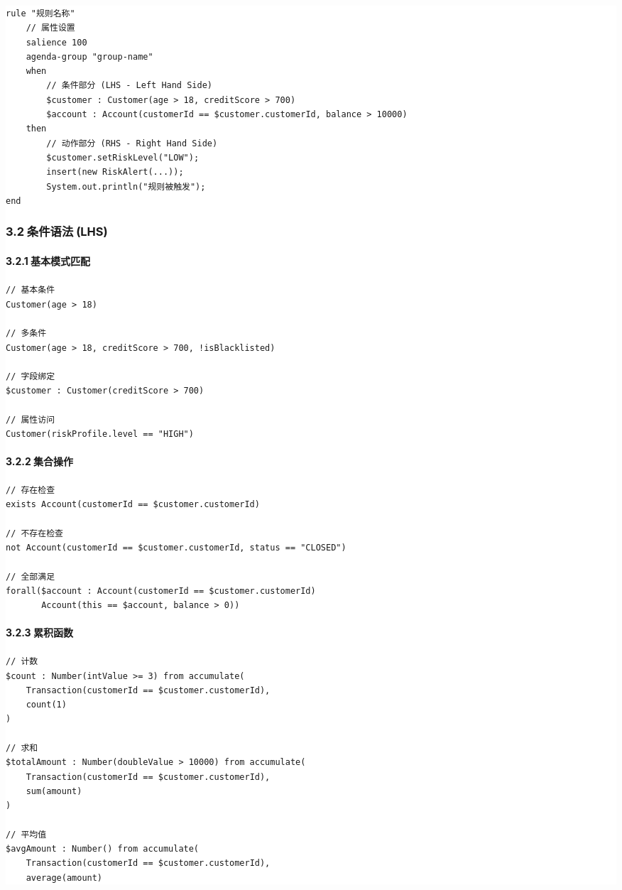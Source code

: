 ```drl
rule "规则名称"
    // 属性设置
    salience 100
    agenda-group "group-name"
    when
        // 条件部分 (LHS - Left Hand Side)
        $customer : Customer(age > 18, creditScore > 700)
        $account : Account(customerId == $customer.customerId, balance > 10000)
    then
        // 动作部分 (RHS - Right Hand Side)
        $customer.setRiskLevel("LOW");
        insert(new RiskAlert(...));
        System.out.println("规则被触发");
end
```

### 3.2 条件语法 (LHS)

#### 3.2.1 基本模式匹配
```drl
// 基本条件
Customer(age > 18)

// 多条件
Customer(age > 18, creditScore > 700, !isBlacklisted)

// 字段绑定
$customer : Customer(creditScore > 700)

// 属性访问
Customer(riskProfile.level == "HIGH")
```

#### 3.2.2 集合操作
```drl
// 存在检查
exists Account(customerId == $customer.customerId)

// 不存在检查
not Account(customerId == $customer.customerId, status == "CLOSED")

// 全部满足
forall($account : Account(customerId == $customer.customerId)
       Account(this == $account, balance > 0))
```

#### 3.2.3 累积函数
```drl
// 计数
$count : Number(intValue >= 3) from accumulate(
    Transaction(customerId == $customer.customerId),
    count(1)
)

// 求和
$totalAmount : Number(doubleValue > 10000) from accumulate(
    Transaction(customerId == $customer.customerId),
    sum(amount)
)

// 平均值
$avgAmount : Number() from accumulate(
    Transaction(customerId == $customer.customerId),
    average(amount)
```
